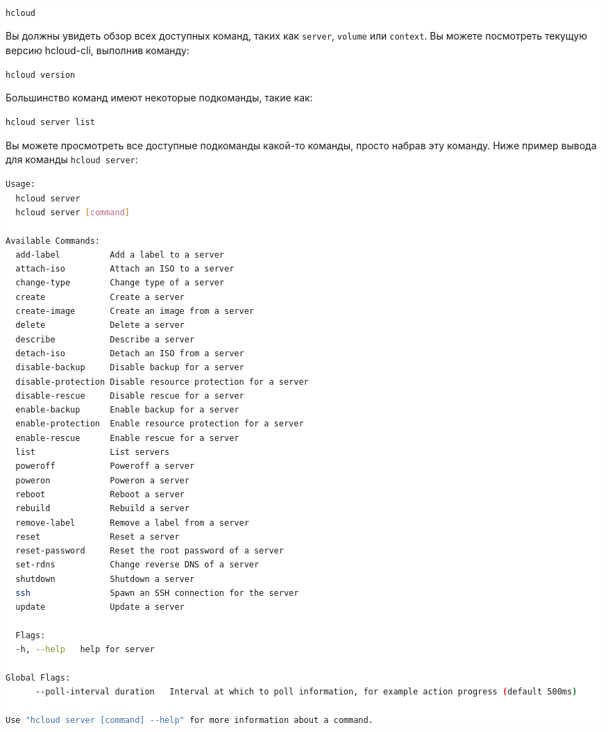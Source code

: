 ```bash
hcloud
```

Вы должны увидеть обзор всех доступных команд, таких как `server`, `volume` или `context`.
Вы можете посмотреть текущую версию hcloud-cli, выполнив команду:

```bash
hcloud version
```

Большинство команд имеют некоторые подкоманды, такие как:

```bash
hcloud server list
```

Вы можете просмотреть все доступные подкоманды какой-то команды, просто набрав эту команду. Ниже пример вывода для команды `hcloud server`:

```bash
Usage:
  hcloud server
  hcloud server [command]

Available Commands:
  add-label          Add a label to a server
  attach-iso         Attach an ISO to a server
  change-type        Change type of a server
  create             Create a server
  create-image       Create an image from a server
  delete             Delete a server
  describe           Describe a server
  detach-iso         Detach an ISO from a server
  disable-backup     Disable backup for a server
  disable-protection Disable resource protection for a server
  disable-rescue     Disable rescue for a server
  enable-backup      Enable backup for a server
  enable-protection  Enable resource protection for a server
  enable-rescue      Enable rescue for a server
  list               List servers
  poweroff           Poweroff a server
  poweron            Poweron a server
  reboot             Reboot a server
  rebuild            Rebuild a server
  remove-label       Remove a label from a server
  reset              Reset a server
  reset-password     Reset the root password of a server
  set-rdns           Change reverse DNS of a server
  shutdown           Shutdown a server
  ssh                Spawn an SSH connection for the server
  update             Update a server

  Flags:
  -h, --help   help for server

Global Flags:
      --poll-interval duration   Interval at which to poll information, for example action progress (default 500ms)

Use "hcloud server [command] --help" for more information about a command.
```

